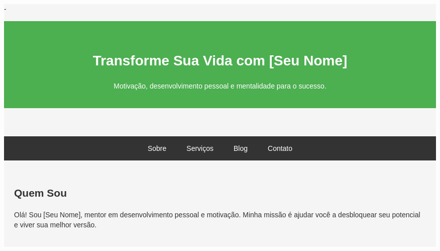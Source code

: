 -<!DOCTYPE html>
<html lang="pt-br">
<head>
    <meta charset="UTF-8">
    <meta name="viewport" content="width=device-width, initial-scale=1.0">
    <title>Seu Nome - Transforme Sua Vida</title>
    <style>
        body {
            font-family: Arial, sans-serif;
            margin: 0;
            padding: 0;
            background-color: #f5f5f5;
            color: #333;
        }
        header {
            background-color: #4CAF50;
            color: white;
            padding: 20px;
            text-align: center;
        }
        nav {
            display: flex;
            justify-content: center;
            background-color: #333;
        }
        nav a {
            color: white;
            padding: 14px 20px;
            text-decoration: none;
            text-align: center;
        }
        nav a:hover {
            background-color: #ddd;
            color: black;
        }
        section {
            padding: 20px;
        }
        footer {
            text-align: center;
            padding: 10px;
            background-color: #333;
            color: white;
            position: fixed;
            width: 100%;
            bottom: 0;
        }
    </style>
</head>
<body>
    <header>
        <h1>Transforme Sua Vida com [Seu Nome]</h1>
        <p>Motivação, desenvolvimento pessoal e mentalidade para o sucesso.</p>
    </header>
    <nav>
        <a href="#sobre">Sobre</a>
        <a href="#servicos">Serviços</a>
        <a href="#blog">Blog</a>
        <a href="#contato">Contato</a>
    </nav>
    <section id="sobre">
        <h2>Quem Sou</h2>
        <p>Olá! Sou [Seu Nome], mentor em desenvolvimento pessoal e motivação. Minha missão é ajudar você a desbloquear seu potencial e viver sua melhor versão.</p>